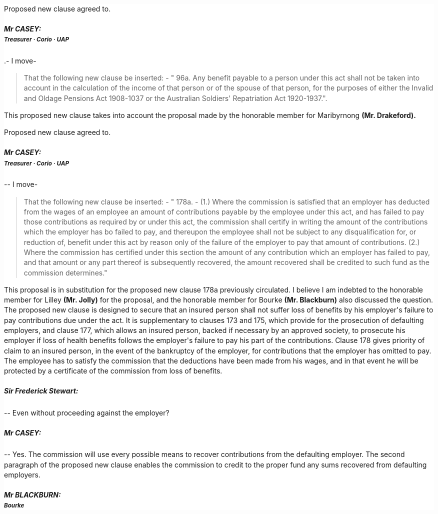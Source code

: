 Proposed new clause agreed to. 

##### Mr CASEY:<br><small class="text-muted">Treasurer &middot; Corio &middot; UAP</small>

.- I move- 

  >That the following new clause be inserted: - " 96a. Any benefit payable to a person under this act shall not be taken into account in the calculation of the income of that person or of the spouse of that person, for the purposes of either the Invalid and Oldage Pensions Act 1908-1037 or the Australian Soldiers' Repatriation Act 1920-1937.". 

This proposed new clause takes into account the proposal made by the honorable member for Maribyrnong  **(Mr. Drakeford).** 

Proposed new clause agreed to. 

##### Mr CASEY:<br><small class="text-muted">Treasurer &middot; Corio &middot; UAP</small>

-- I move- 

  >That the following new clause be inserted: - " 178a. - (1.) Where the commission is satisfied that an employer has deducted from the wages of an employee an amount of contributions payable by the employee under this act, and has failed to pay those contributions as required by or under this act, the commission shall certify in writing the amount of the contributions which the employer has  bo  failed to pay, and thereupon the employee shall not be subject to any disqualification for, or reduction of, benefit under this act by reason only of the failure of the employer to pay that amount of contributions. (2.) Where the commission has certified under this section the amount of any contribution which an employer has failed to pay, and that amount or any part thereof is subsequently recovered, the amount recovered shall be credited to such fund as the commission determines." 

This proposal is in substitution for the proposed new clause 178a previously circulated. I believe I am indebted to the honorable member for Lilley  **(Mr. Jolly)**  for the proposal, and the honorable member for Bourke  **(Mr. Blackburn)**  also discussed the question. The proposed new clause is designed to secure that an insured person shall not suffer loss of benefits by his employer's failure to pay contributions due under the act. It is supplementary to clauses 173 and 175, which provide for the prosecution of defaulting employers, and clause 177, which allows an insured person, backed if necessary by an approved society, to prosecute his employer if loss of health benefits follows the employer's failure to pay his part of the contributions. Clause 178 gives priority of claim to an insured person, in the event of the bankruptcy of the employer, for contributions that the employer has omitted to pay. The employee has to satisfy the commission that the deductions have been made from his wages, and in that event he will be protected by a certificate of the commission from loss of benefits. 

##### Sir Frederick Stewart:

-- Even without proceeding against the employer? 

##### Mr CASEY:

-- Yes. The commission will use every possible means to recover contributions from the defaulting employer. The second paragraph of the proposed new clause enables the commission to credit to the proper fund any sums recovered from defaulting employers. 

##### Mr BLACKBURN:<br><small class="text-muted">Bourke</small>
